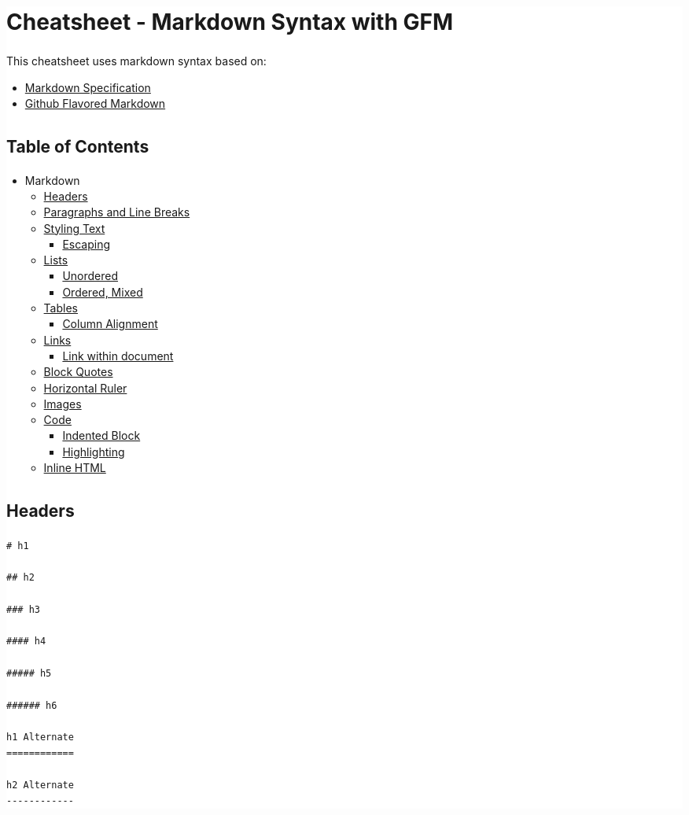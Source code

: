 # Cheatsheet - Markdown Syntax with GFM

This cheatsheet uses markdown syntax based on:

* [Markdown Specification][]
* [Github Flavored Markdown][]

## Table of Contents

* Markdown
  * [Headers](#headers)
  * [Paragraphs and Line Breaks](#paragraphs-and-line-breaks)
  * [Styling Text](#styling-text)
    * [Escaping](#escaping)
  * [Lists](#lists)
    * [Unordered](#unordered)
    * [Ordered, Mixed](#ordered-mixed)
  * [Tables](#tables)
    * [Column Alignment](#column-alignment)
  * [Links](#links)
    * [Link within document](#link-within-document)
  * [Block Quotes](#block-quotes)
  * [Horizontal Ruler](#horizontal-ruler)
  * [Images](#images)
  * [Code](#code)
    * [Indented Block](#indented-block)
    * [Highlighting](#highlighting)
  * [Inline HTML](#inline-html)

## Headers

```
# h1

## h2

### h3

#### h4

##### h5

###### h6

h1 Alternate
============

h2 Alternate
------------
```


[Referenced Link]: http://example.com
[Referenced Link]: http://example.com
[Alt Text Image4]: path_to/img.png
[Alt Text Image5]: path_to/img.png "Optional Title Image5"
[Alt Text Image4]: path_to/img.png
[Alt Text Image5]: path_to/img.png "Optional Title Image5"
[Markdown Specification]: http://daringfireball.net/projects/markdown/syntax
[Github Flavored Markdown]: https://help.github.com/articles/github-flavored-markdown
[markedppninja]: https://github.com/gatewayprogrammingschool/markedpp